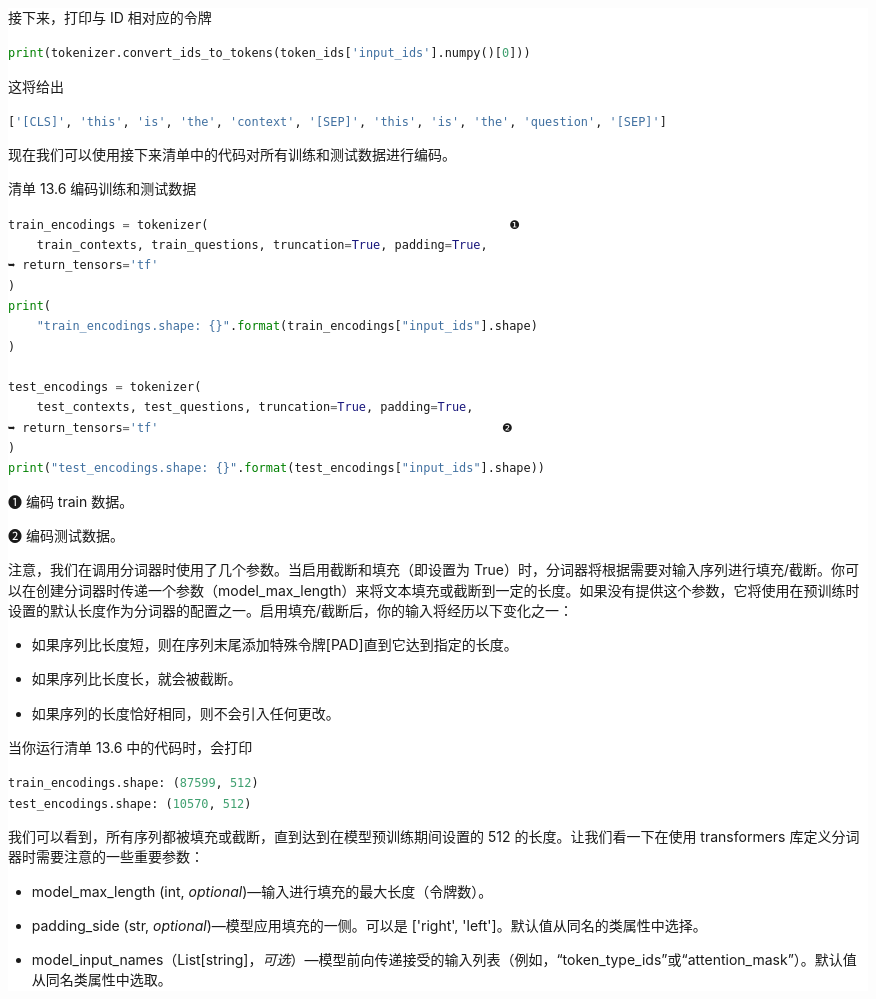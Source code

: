 接下来，打印与 ID 相对应的令牌

```py
print(tokenizer.convert_ids_to_tokens(token_ids['input_ids'].numpy()[0]))
```

这将给出

```py
['[CLS]', 'this', 'is', 'the', 'context', '[SEP]', 'this', 'is', 'the', 'question', '[SEP]']
```

现在我们可以使用接下来清单中的代码对所有训练和测试数据进行编码。

清单 13.6 编码训练和测试数据

```py
train_encodings = tokenizer(                                          ❶
    train_contexts, train_questions, truncation=True, padding=True, 
➥ return_tensors='tf' 
)
print(
    "train_encodings.shape: {}".format(train_encodings["input_ids"].shape)
)

test_encodings = tokenizer(
    test_contexts, test_questions, truncation=True, padding=True, 
➥ return_tensors='tf'                                                ❷
)
print("test_encodings.shape: {}".format(test_encodings["input_ids"].shape))
```

❶ 编码 train 数据。

❷ 编码测试数据。

注意，我们在调用分词器时使用了几个参数。当启用截断和填充（即设置为 True）时，分词器将根据需要对输入序列进行填充/截断。你可以在创建分词器时传递一个参数（model_max_length）来将文本填充或截断到一定的长度。如果没有提供这个参数，它将使用在预训练时设置的默认长度作为分词器的配置之一。启用填充/截断后，你的输入将经历以下变化之一：

+   如果序列比长度短，则在序列末尾添加特殊令牌[PAD]直到它达到指定的长度。

+   如果序列比长度长，就会被截断。

+   如果序列的长度恰好相同，则不会引入任何更改。

当你运行清单 13.6 中的代码时，会打印

```py
train_encodings.shape: (87599, 512)
test_encodings.shape: (10570, 512)
```

我们可以看到，所有序列都被填充或截断，直到达到在模型预训练期间设置的 512 的长度。让我们看一下在使用 transformers 库定义分词器时需要注意的一些重要参数：

+   model_max_length (int, *optional*)—输入进行填充的最大长度（令牌数）。

+   padding_side (str, *optional*)—模型应用填充的一侧。可以是 ['right', 'left']。默认值从同名的类属性中选择。

+   model_input_names（List[string]，*可选*）—模型前向传递接受的输入列表（例如，“token_type_ids”或“attention_mask”）。默认值从同名类属性中选取。
